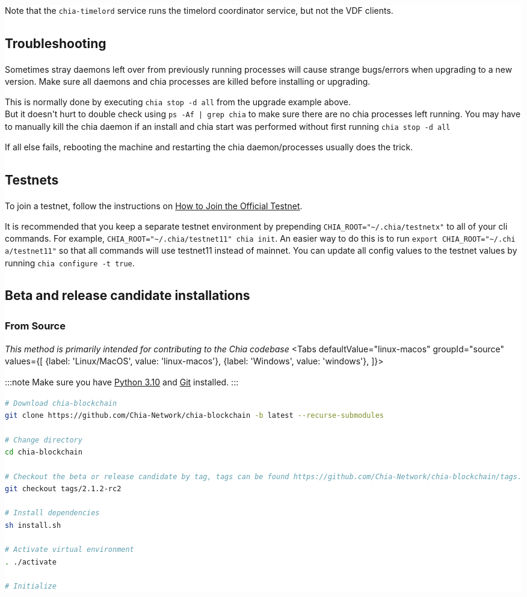 Note that the `chia-timelord` service runs the timelord coordinator service, but not the VDF clients.

## Troubleshooting

Sometimes stray daemons left over from previously running processes will cause strange bugs/errors when upgrading to a new version.  Make sure all daemons and chia processes are killed before installing or upgrading.

This is normally done by executing `chia stop -d all` from the upgrade example above.  
But it doesn't hurt to double check using `ps -Af | grep chia` to make sure there are no chia processes left running.  You may have to manually kill the chia daemon if an install and chia start was performed without first running `chia stop -d all`

If all else fails, rebooting the machine and restarting the chia daemon/processes usually does the trick.


## Testnets

To join a testnet, follow the instructions on [How to Join the Official Testnet](/testnets#join-the-official-testnet).

It is recommended that you keep a separate testnet environment by prepending `CHIA_ROOT="~/.chia/testnetx"` to all of your cli commands. For example, `CHIA_ROOT="~/.chia/testnet11" chia init`. An easier way to do this is to run `export CHIA_ROOT="~/.chia/testnet11"` so that all commands will use testnet11 instead of mainnet. You can update all config values to the testnet values by running `chia configure -t true`.


## Beta and release candidate installations

### From Source
_This method is primarily intended for contributing to the Chia codebase_
<Tabs
  defaultValue="linux-macos"
  groupId="source"
  values={[
    {label: 'Linux/MacOS', value: 'linux-macos'},
 {label: 'Windows', value: 'windows'},
 ]}>
  <TabItem value="linux-macos">

:::note
Make sure you have [Python 3.10](https://www.python.org/downloads/release/python-3109) and [Git](https://git-scm.com/downloads) installed.
:::  

```bash
# Download chia-blockchain
git clone https://github.com/Chia-Network/chia-blockchain -b latest --recurse-submodules

# Change directory
cd chia-blockchain

# Checkout the beta or release candidate by tag, tags can be found https://github.com/Chia-Network/chia-blockchain/tags.  
git checkout tags/2.1.2-rc2

# Install dependencies
sh install.sh

# Activate virtual environment
. ./activate

# Initialize
```